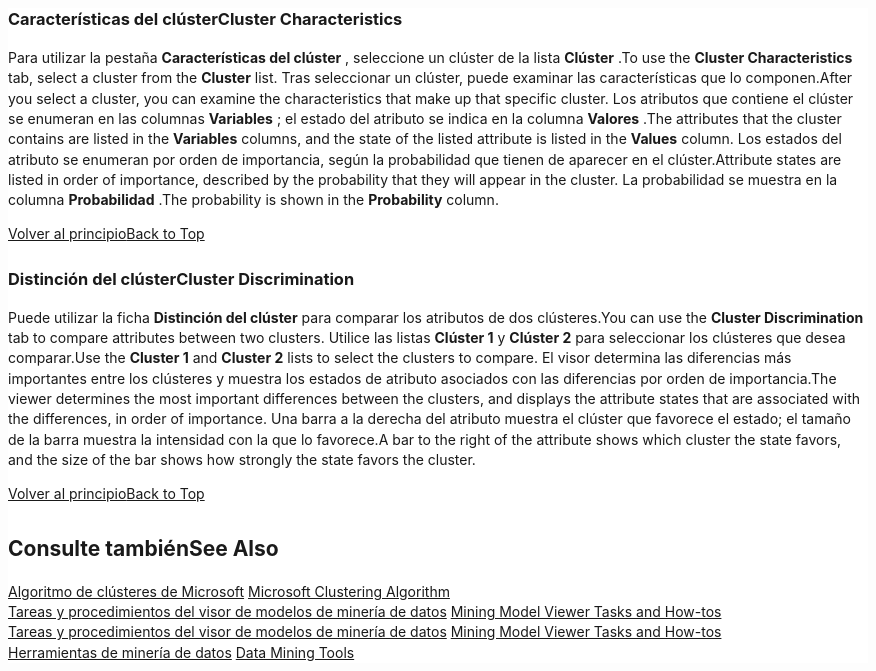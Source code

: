 ###  <a name="cluster-characteristics"></a><a name="BKMK_Characteristics"></a><span data-ttu-id="9f28d-146">Características del clúster</span><span class="sxs-lookup"><span data-stu-id="9f28d-146">Cluster Characteristics</span></span>  
 <span data-ttu-id="9f28d-147">Para utilizar la pestaña **Características del clúster** , seleccione un clúster de la lista **Clúster** .</span><span class="sxs-lookup"><span data-stu-id="9f28d-147">To use the **Cluster Characteristics** tab, select a cluster from the **Cluster** list.</span></span> <span data-ttu-id="9f28d-148">Tras seleccionar un clúster, puede examinar las características que lo componen.</span><span class="sxs-lookup"><span data-stu-id="9f28d-148">After you select a cluster, you can examine the characteristics that make up that specific cluster.</span></span> <span data-ttu-id="9f28d-149">Los atributos que contiene el clúster se enumeran en las columnas **Variables** ; el estado del atributo se indica en la columna **Valores** .</span><span class="sxs-lookup"><span data-stu-id="9f28d-149">The attributes that the cluster contains are listed in the **Variables** columns, and the state of the listed attribute is listed in the **Values** column.</span></span> <span data-ttu-id="9f28d-150">Los estados del atributo se enumeran por orden de importancia, según la probabilidad que tienen de aparecer en el clúster.</span><span class="sxs-lookup"><span data-stu-id="9f28d-150">Attribute states are listed in order of importance, described by the probability that they will appear in the cluster.</span></span> <span data-ttu-id="9f28d-151">La probabilidad se muestra en la columna **Probabilidad** .</span><span class="sxs-lookup"><span data-stu-id="9f28d-151">The probability is shown in the **Probability** column.</span></span>  
  
 [<span data-ttu-id="9f28d-152">Volver al principio</span><span class="sxs-lookup"><span data-stu-id="9f28d-152">Back to Top</span></span>](#BKMK_ViewerTabs)  
  
###  <a name="cluster-discrimination"></a><a name="BKMK_Discrimination"></a><span data-ttu-id="9f28d-153">Distinción del clúster</span><span class="sxs-lookup"><span data-stu-id="9f28d-153">Cluster Discrimination</span></span>  
 <span data-ttu-id="9f28d-154">Puede utilizar la ficha **Distinción del clúster** para comparar los atributos de dos clústeres.</span><span class="sxs-lookup"><span data-stu-id="9f28d-154">You can use the **Cluster Discrimination** tab to compare attributes between two clusters.</span></span> <span data-ttu-id="9f28d-155">Utilice las listas **Clúster 1** y **Clúster 2** para seleccionar los clústeres que desea comparar.</span><span class="sxs-lookup"><span data-stu-id="9f28d-155">Use the **Cluster 1** and **Cluster 2** lists to select the clusters to compare.</span></span> <span data-ttu-id="9f28d-156">El visor determina las diferencias más importantes entre los clústeres y muestra los estados de atributo asociados con las diferencias por orden de importancia.</span><span class="sxs-lookup"><span data-stu-id="9f28d-156">The viewer determines the most important differences between the clusters, and displays the attribute states that are associated with the differences, in order of importance.</span></span> <span data-ttu-id="9f28d-157">Una barra a la derecha del atributo muestra el clúster que favorece el estado; el tamaño de la barra muestra la intensidad con la que lo favorece.</span><span class="sxs-lookup"><span data-stu-id="9f28d-157">A bar to the right of the attribute shows which cluster the state favors, and the size of the bar shows how strongly the state favors the cluster.</span></span>  
  
 [<span data-ttu-id="9f28d-158">Volver al principio</span><span class="sxs-lookup"><span data-stu-id="9f28d-158">Back to Top</span></span>](#BKMK_ViewerTabs)  
  
## <a name="see-also"></a><span data-ttu-id="9f28d-159">Consulte también</span><span class="sxs-lookup"><span data-stu-id="9f28d-159">See Also</span></span>  
 <span data-ttu-id="9f28d-160">[Algoritmo de clústeres de Microsoft](microsoft-clustering-algorithm.md) </span><span class="sxs-lookup"><span data-stu-id="9f28d-160">[Microsoft Clustering Algorithm](microsoft-clustering-algorithm.md) </span></span>  
 <span data-ttu-id="9f28d-161">[Tareas y procedimientos del visor de modelos de minería de datos](mining-model-viewer-tasks-and-how-tos.md) </span><span class="sxs-lookup"><span data-stu-id="9f28d-161">[Mining Model Viewer Tasks and How-tos](mining-model-viewer-tasks-and-how-tos.md) </span></span>  
 <span data-ttu-id="9f28d-162">[Tareas y procedimientos del visor de modelos de minería de datos](mining-model-viewer-tasks-and-how-tos.md) </span><span class="sxs-lookup"><span data-stu-id="9f28d-162">[Mining Model Viewer Tasks and How-tos](mining-model-viewer-tasks-and-how-tos.md) </span></span>  
 <span data-ttu-id="9f28d-163">[Herramientas de minería de datos](data-mining-tools.md) </span><span class="sxs-lookup"><span data-stu-id="9f28d-163">[Data Mining Tools](data-mining-tools.md) </span></span>  
